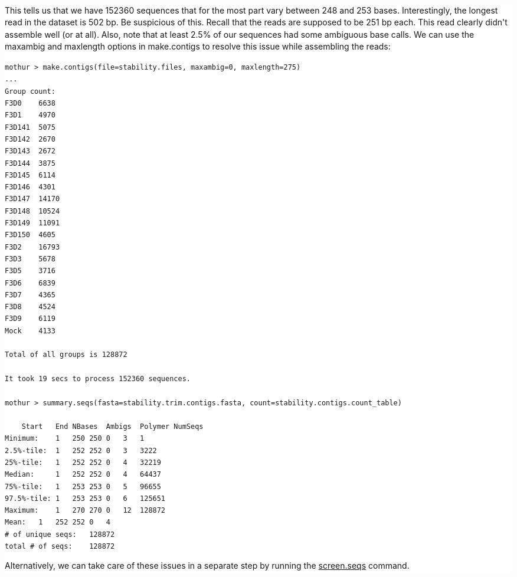 
This tells us that we have 152360 sequences that for the most part vary
between 248 and 253 bases. Interestingly, the longest read in the
dataset is 502 bp. Be suspicious of this. Recall that the reads are
supposed to be 251 bp each. This read clearly didn't assemble well (or
at all). Also, note that at least 2.5% of our sequences had some
ambiguous base calls. We can use the maxambig and maxlength options 
in make.contigs to resolve this issue while assembling the reads:

    mothur > make.contigs(file=stability.files, maxambig=0, maxlength=275)
    ...
    Group count: 
    F3D0	6638
    F3D1	4970
    F3D141	5075
    F3D142	2670
    F3D143	2672
    F3D144	3875
    F3D145	6114
    F3D146	4301
    F3D147	14170
    F3D148	10524
    F3D149	11091
    F3D150	4605
    F3D2	16793
    F3D3	5678
    F3D5	3716
    F3D6	6839
    F3D7	4365
    F3D8	4524
    F3D9	6119
    Mock	4133

    Total of all groups is 128872

    It took 19 secs to process 152360 sequences.
    
    mothur > summary.seqs(fasta=stability.trim.contigs.fasta, count=stability.contigs.count_table)

		Start	End	NBases	Ambigs	Polymer	NumSeqs
    Minimum:	1	250	250	0	3	1
    2.5%-tile:	1	252	252	0	3	3222
    25%-tile:	1	252	252	0	4	32219
    Median: 	1	252	252	0	4	64437
    75%-tile:	1	253	253	0	5	96655
    97.5%-tile:	1	253	253	0	6	125651
    Maximum:	1	270	270	0	12	128872
    Mean:	1	252	252	0	4
    # of unique seqs:	128872
    total # of seqs:	128872
    
Alternatively, we can take care of these issues in a separate step
by running the [screen.seqs](/wiki/screen.seqs) command.
